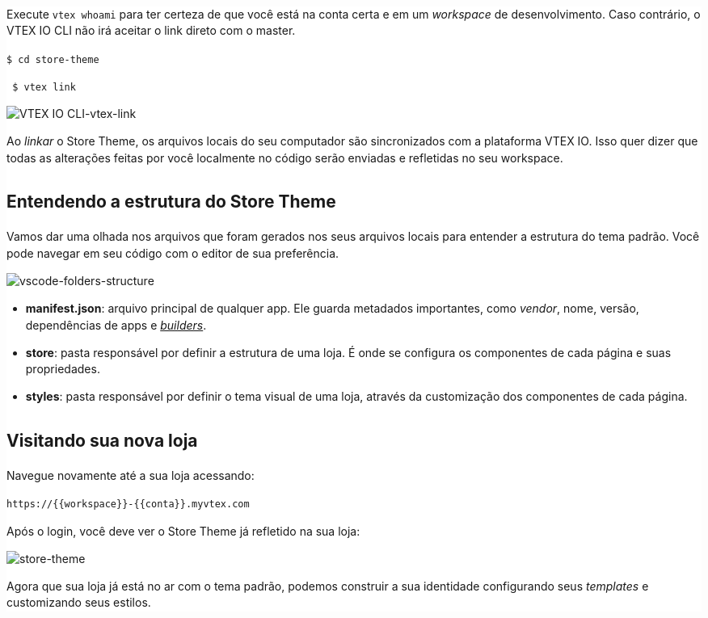 <div class="alert alert-warning">
Execute <code>vtex whoami</code> para ter certeza de que você está na conta certa e em um <i>workspace</i> de desenvolvimento. Caso contrário, o VTEX IO CLI não irá aceitar o link direto com o master.
</div>

```
$ cd store-theme
```

```
 $ vtex link
```

<img width="910" alt="VTEX IO CLI-vtex-link" src="https://user-images.githubusercontent.com/52087100/61887229-9dca6700-aed7-11e9-9934-030a153b75b6.png">
  
Ao *linkar* o Store Theme, os arquivos locais do seu computador são sincronizados com a plataforma VTEX IO. Isso quer dizer que todas as alterações feitas por você localmente no código serão enviadas e refletidas no seu workspace.

## Entendendo a estrutura do Store Theme

Vamos dar uma olhada nos arquivos que foram gerados nos seus arquivos locais para entender a estrutura do tema padrão. Você pode navegar em seu código com o editor de sua preferência.

<img width="227" alt="vscode-folders-structure" src="https://user-images.githubusercontent.com/52087100/61887339-ce120580-aed7-11e9-8c7b-eb55d12def2b.png">

- **manifest.json**: arquivo principal de qualquer app. Ele guarda metadados importantes, como *vendor*, nome, versão, dependências de apps e [*builders*](*link*).

- **store**: pasta responsável por definir a estrutura de uma loja. É onde se configura os componentes de cada página e suas propriedades.

- **styles**: pasta responsável por definir o tema visual de uma loja, através da customização dos componentes de cada página.

## Visitando sua nova loja

Navegue novamente até a sua loja acessando:

`https://{{workspace}}-{{conta}}.myvtex.com`

Após o login, você deve ver o Store Theme já refletido na sua loja:

<img width="1426" alt="store-theme" src="https://user-images.githubusercontent.com/52087100/61896668-d4aa7800-aeeb-11e9-906b-9d6b04fd03c0.png">

Agora que sua loja já está no ar com o tema padrão, podemos construir a sua identidade configurando seus *templates* e customizando seus estilos.
